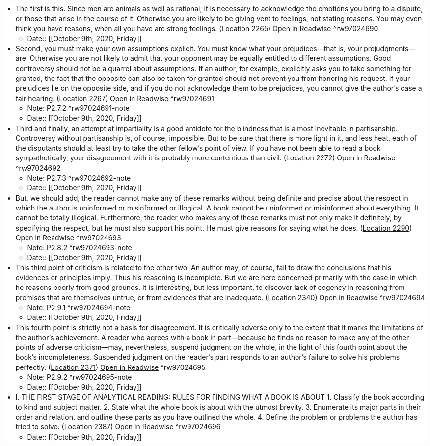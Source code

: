 - The first is this. Since men are animals as well as rational, it is necessary to acknowledge the emotions you bring to a dispute, or those that arise in the course of it. Otherwise you are likely to be giving vent to feelings, not stating reasons. You may even think you have reasons, when all you have are strong feelings. ([Location 2265](https://readwise.io/to_kindle?action=open&asin=B004PYDAPE&location=2265)) [Open in Readwise](https://readwise.io/open/97024690) ^rw97024690
    - Date:: [[October 9th, 2020, Friday]]
- Second, you must make your own assumptions explicit. You must know what your prejudices—that is, your prejudgments—are. Otherwise you are not likely to admit that your opponent may be equally entitled to different assumptions. Good controversy should not be a quarrel about assumptions. If an author, for example, explicitly asks you to take something for granted, the fact that the opposite can also be taken for granted should not prevent you from honoring his request. If your prejudices lie on the opposite side, and if you do not acknowledge them to be prejudices, you cannot give the author’s case a fair hearing. ([Location 2267](https://readwise.io/to_kindle?action=open&asin=B004PYDAPE&location=2267)) [Open in Readwise](https://readwise.io/open/97024691) ^rw97024691
    - Note: P2.7.2 ^rw97024691-note
    - Date:: [[October 9th, 2020, Friday]]
- Third and finally, an attempt at impartiality is a good antidote for the blindness that is almost inevitable in partisanship. Controversy without partisanship is, of course, impossible. But to be sure that there is more light in it, and less heat, each of the disputants should at least try to take the other fellow’s point of view. If you have not been able to read a book sympathetically, your disagreement with it is probably more contentious than civil. ([Location 2272](https://readwise.io/to_kindle?action=open&asin=B004PYDAPE&location=2272)) [Open in Readwise](https://readwise.io/open/97024692) ^rw97024692
    - Note: P2.7.3 ^rw97024692-note
    - Date:: [[October 9th, 2020, Friday]]
- But, we should add, the reader cannot make any of these remarks without being definite and precise about the respect in which the author is uninformed or misinformed or illogical. A book cannot be uninformed or misinformed about everything. It cannot be totally illogical. Furthermore, the reader who makes any of these remarks must not only make it definitely, by specifying the respect, but he must also support his point. He must give reasons for saying what he does. ([Location 2290](https://readwise.io/to_kindle?action=open&asin=B004PYDAPE&location=2290)) [Open in Readwise](https://readwise.io/open/97024693) ^rw97024693
    - Note: P2.8.2 ^rw97024693-note
    - Date:: [[October 9th, 2020, Friday]]
- This third point of criticism is related to the other two. An author may, of course, fail to draw the conclusions that his evidences or principles imply. Thus his reasoning is incomplete. But we are here concerned primarily with the case in which he reasons poorly from good grounds. It is interesting, but less important, to discover lack of cogency in reasoning from premises that are themselves untrue, or from evidences that are inadequate. ([Location 2340](https://readwise.io/to_kindle?action=open&asin=B004PYDAPE&location=2340)) [Open in Readwise](https://readwise.io/open/97024694) ^rw97024694
    - Note: P2.9.1 ^rw97024694-note
    - Date:: [[October 9th, 2020, Friday]]
- This fourth point is strictly not a basis for disagreement. It is critically adverse only to the extent that it marks the limitations of the author’s achievement. A reader who agrees with a book in part—because he finds no reason to make any of the other points of adverse criticism—may, nevertheless, suspend judgment on the whole, in the light of this fourth point about the book’s incompleteness. Suspended judgment on the reader’s part responds to an author’s failure to solve his problems perfectly. ([Location 2371](https://readwise.io/to_kindle?action=open&asin=B004PYDAPE&location=2371)) [Open in Readwise](https://readwise.io/open/97024695) ^rw97024695
    - Note: P2.9.2 ^rw97024695-note
    - Date:: [[October 9th, 2020, Friday]]
- I. THE FIRST STAGE OF ANALYTICAL READING: RULES FOR FINDING WHAT A BOOK IS ABOUT 1. Classify the book according to kind and subject matter. 2. State what the whole book is about with the utmost brevity. 3. Enumerate its major parts in their order and relation, and outline these parts as you have outlined the whole. 4. Define the problem or problems the author has tried to solve. ([Location 2387](https://readwise.io/to_kindle?action=open&asin=B004PYDAPE&location=2387)) [Open in Readwise](https://readwise.io/open/97024696) ^rw97024696
    - Date:: [[October 9th, 2020, Friday]]